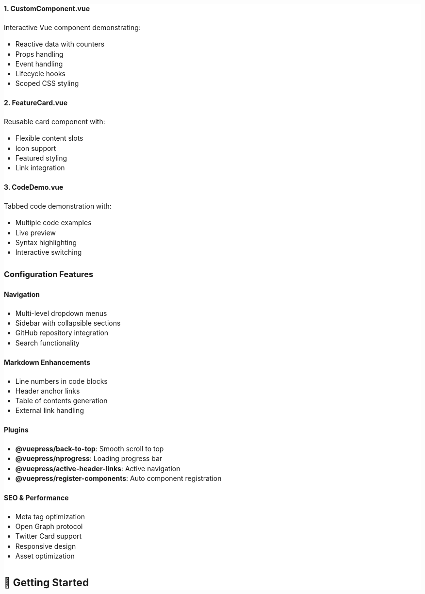 #### 1. CustomComponent.vue
Interactive Vue component demonstrating:
- Reactive data with counters
- Props handling
- Event handling
- Lifecycle hooks
- Scoped CSS styling

#### 2. FeatureCard.vue
Reusable card component with:
- Flexible content slots
- Icon support
- Featured styling
- Link integration

#### 3. CodeDemo.vue
Tabbed code demonstration with:
- Multiple code examples
- Live preview
- Syntax highlighting
- Interactive switching

### Configuration Features

#### Navigation
- Multi-level dropdown menus
- Sidebar with collapsible sections
- GitHub repository integration
- Search functionality

#### Markdown Enhancements
- Line numbers in code blocks
- Header anchor links
- Table of contents generation
- External link handling

#### Plugins
- **@vuepress/back-to-top**: Smooth scroll to top
- **@vuepress/nprogress**: Loading progress bar
- **@vuepress/active-header-links**: Active navigation
- **@vuepress/register-components**: Auto component registration

#### SEO & Performance
- Meta tag optimization
- Open Graph protocol
- Twitter Card support
- Responsive design
- Asset optimization

## 🚀 Getting Started
